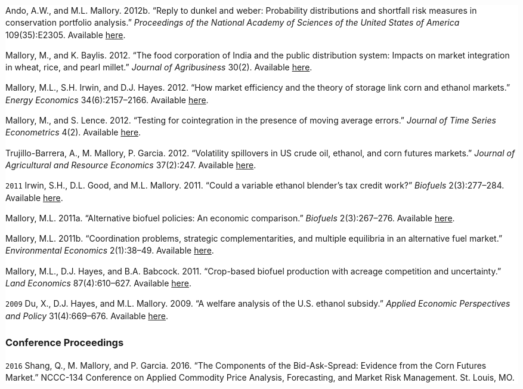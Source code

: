 Ando, A.W., and M.L. Mallory. 2012b. “Reply to dunkel and weber:
Probability distributions and shortfall risk measures in conservation
portfolio analysis.” *Proceedings of the National Academy of Sciences of
the United States of America* 109(35):E2305. Available <a href="http://www.ncbi.nlm.nih.gov/pmc/articles/PMC3435225/">here</a>.

Mallory, M., and K. Baylis. 2012. “The food corporation of India and the
public distribution system: Impacts on market integration in wheat,
rice, and pearl millet.” *Journal of Agribusiness* 30(2). Available <a href="http://works.bepress.com/cgi/viewcontent.cgi?article=1058&context=kathy_baylis">here</a>.

Mallory, M.L., S.H. Irwin, and D.J. Hayes. 2012. “How market efficiency
and the theory of storage link corn and ethanol markets.” *Energy
Economics* 34(6):2157–2166. Available <a href="http://www.sciencedirect.com/science/article/pii/S0140988312000552%20target=">here</a>.

Mallory, M., and S. Lence. 2012. “Testing for cointegration in the
presence of moving average errors.” *Journal of Time Series
Econometrics* 4(2). Available <a href="http://www.degruyter.com/view/j/jtse.2012.4.issue-2/1941-1928.1124/1941-1928.1124.xml">here</a>.

Trujillo-Barrera, A., M. Mallory, P. Garcia. 2012.
“Volatility spillovers in US crude oil, ethanol, and corn futures
markets.” *Journal of Agricultural and Resource Economics* 37(2):247.
Available 
<a href="http://ageconsearch.umn.edu/bitstream/134275/2/pp247-262,Trujillo-Barrera.pdf">here</a>.

`2011`
Irwin, S.H., D.L. Good, and M.L. Mallory. 2011. “Could a variable
ethanol blender’s tax credit work?” *Biofuels* 2(3):277–284. Available
<a href="http://www.tandfonline.com/doi/abs/10.4155/bfs.11.21#.VlTrYHarRaQ">here</a>.

Mallory, M.L. 2011a. “Alternative biofuel policies: An economic
comparison.” *Biofuels* 2(3):267–276. Available <a href="http://www.tandfonline.com/doi/abs/10.4155/bfs.11.13">here</a>.

Mallory, M.L. 2011b. “Coordination problems, strategic
complementarities, and multiple equilibria in an alternative fuel
market.” *Environmental Economics* 2(1):38–49. Available <a href="http://businessperspectives.org/component/option,com_journals/task,issue/id,166/jid,9/Itemid,74/">here</a>.

Mallory, M.L., D.J. Hayes, and B.A. Babcock. 2011. “Crop-based biofuel
production with acreage competition and uncertainty.” *Land Economics*
87(4):610–627. Available <a href="http://le.uwpress.org/content/87/4/610.short">here</a>.

`2009`
Du, X., D.J. Hayes, and M.L. Mallory. 2009. “A welfare analysis of the
U.S. ethanol subsidy.” *Applied Economic Perspectives and Policy*
31(4):669–676. Available <a href="http://aepp.oxfordjournals.org/content/31/4/669.short">here</a>.

### Conference Proceedings

`2016` Shang, Q., M. Mallory, and P. Garcia. 2016. “The Components of the Bid-Ask-Spread: Evidence from the Corn Futures Market.” NCCC-134 Conference on Applied Commodity Price Analysis, Forecasting, and Market Risk Management. St. Louis, MO.
